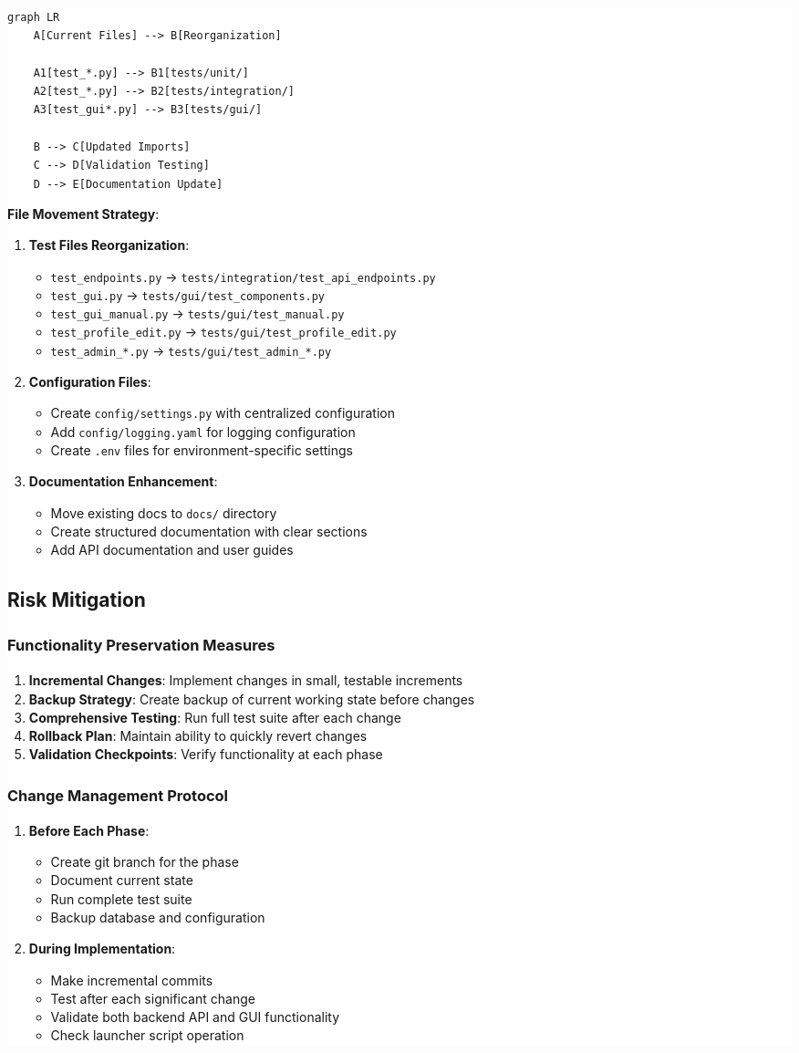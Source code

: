 ```mermaid
graph LR
    A[Current Files] --> B[Reorganization]
    
    A1[test_*.py] --> B1[tests/unit/]
    A2[test_*.py] --> B2[tests/integration/]
    A3[test_gui*.py] --> B3[tests/gui/]
    
    B --> C[Updated Imports]
    C --> D[Validation Testing]
    D --> E[Documentation Update]
```

**File Movement Strategy**:
1. **Test Files Reorganization**:
   - `test_endpoints.py` → `tests/integration/test_api_endpoints.py`
   - `test_gui.py` → `tests/gui/test_components.py`
   - `test_gui_manual.py` → `tests/gui/test_manual.py`
   - `test_profile_edit.py` → `tests/gui/test_profile_edit.py`
   - `test_admin_*.py` → `tests/gui/test_admin_*.py`

2. **Configuration Files**:
   - Create `config/settings.py` with centralized configuration
   - Add `config/logging.yaml` for logging configuration
   - Create `.env` files for environment-specific settings

3. **Documentation Enhancement**:
   - Move existing docs to `docs/` directory
   - Create structured documentation with clear sections
   - Add API documentation and user guides

## Risk Mitigation

### Functionality Preservation Measures
1. **Incremental Changes**: Implement changes in small, testable increments
2. **Backup Strategy**: Create backup of current working state before changes
3. **Comprehensive Testing**: Run full test suite after each change
4. **Rollback Plan**: Maintain ability to quickly revert changes
5. **Validation Checkpoints**: Verify functionality at each phase

### Change Management Protocol
1. **Before Each Phase**:
   - Create git branch for the phase
   - Document current state
   - Run complete test suite
   - Backup database and configuration

2. **During Implementation**:
   - Make incremental commits
   - Test after each significant change
   - Validate both backend API and GUI functionality
   - Check launcher script operation
